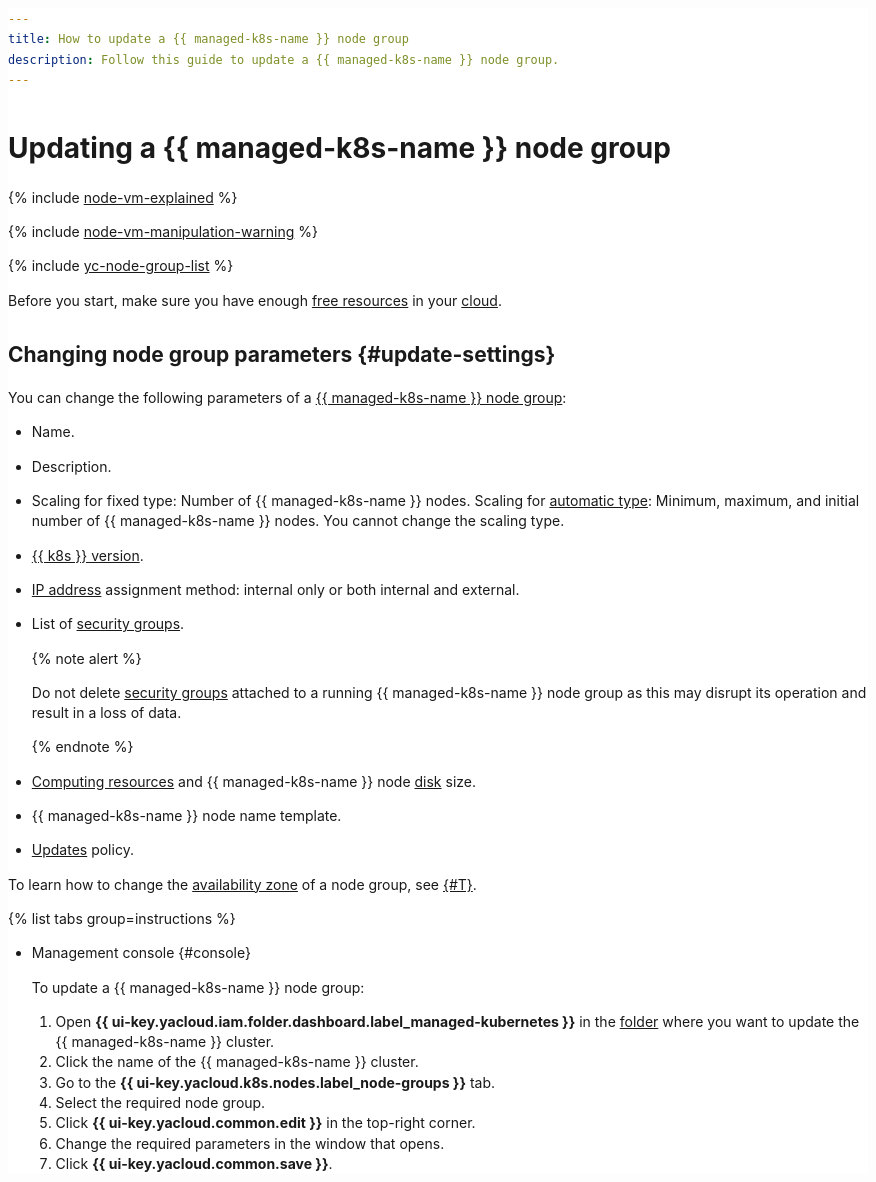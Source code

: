```yaml
---
title: How to update a {{ managed-k8s-name }} node group
description: Follow this guide to update a {{ managed-k8s-name }} node group.
---
```


# Updating a {{ managed-k8s-name }} node group


{% include [node-vm-explained](../../../_includes/managed-kubernetes/node-vm-explained.md) %}

{% include [node-vm-manipulation-warning](../../../_includes/managed-kubernetes/node-vm-manipulation-warning.md) %}

{% include [yc-node-group-list](../../../_includes/managed-kubernetes/node-group-list.md) %}

Before you start, make sure you have enough [free resources](../../../resource-manager/concepts/resources-hierarchy.md#cloud) in your [cloud](../../concepts/limits.md).

## Changing node group parameters {#update-settings}

You can change the following parameters of a [{{ managed-k8s-name }} node group](../../concepts/index.md#node-group):
* Name.
* Description.
* Scaling for fixed type: Number of {{ managed-k8s-name }} nodes. Scaling for [automatic type](../../concepts/node-group/cluster-autoscaler.md): Minimum, maximum, and initial number of {{ managed-k8s-name }} nodes. You cannot change the scaling type.
* [{{ k8s }} version](../../concepts/release-channels-and-updates.md).
* [IP address](../../../vpc/concepts/address.md) assignment method: internal only or both internal and external.
* List of [security groups](../connect/security-groups.md).

  {% note alert %}

  Do not delete [security groups](../../../vpc/concepts/security-groups.md) attached to a running {{ managed-k8s-name }} node group as this may disrupt its operation and result in a loss of data.

  {% endnote %}

* [Computing resources](../../../compute/concepts/vm-platforms.md) and {{ managed-k8s-name }} node [disk](../../../compute/concepts/disk.md) size.
* {{ managed-k8s-name }} node name template.
* [Updates](../../concepts/release-channels-and-updates.md#updates) policy.

To learn how to change the [availability zone](../../../overview/concepts/geo-scope.md) of a node group, see [{#T}](../../tutorials/migration-to-an-availability-zone.md).

{% list tabs group=instructions %}

- Management console {#console}

  To update a {{ managed-k8s-name }} node group:
  1. Open **{{ ui-key.yacloud.iam.folder.dashboard.label_managed-kubernetes }}** in the [folder](../../../resource-manager/concepts/resources-hierarchy.md#folder) where you want to update the {{ managed-k8s-name }} cluster.
  1. Click the name of the {{ managed-k8s-name }} cluster.
  1. Go to the **{{ ui-key.yacloud.k8s.nodes.label_node-groups }}** tab.
  1. Select the required node group.
  1. Click **{{ ui-key.yacloud.common.edit }}** in the top-right corner.
  1. Change the required parameters in the window that opens.
  1. Click **{{ ui-key.yacloud.common.save }}**.
